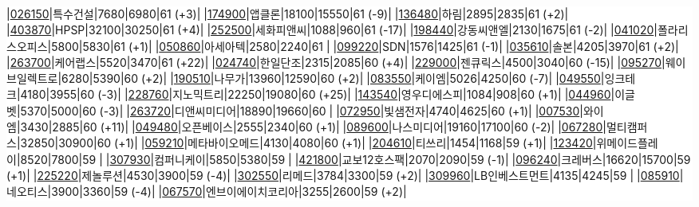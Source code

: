 |[026150](https://finance.daum.net/quotes/A026150)|특수건설|7680|6980|61 (+3)|
|[174900](https://finance.daum.net/quotes/A174900)|앱클론|18100|15550|61 (-9)|
|[136480](https://finance.daum.net/quotes/A136480)|하림|2895|2835|61 (+2)|
|[403870](https://finance.daum.net/quotes/A403870)|HPSP|32100|30250|61 (+4)|
|[252500](https://finance.daum.net/quotes/A252500)|세화피앤씨|1088|960|61 (-17)|
|[198440](https://finance.daum.net/quotes/A198440)|강동씨앤엘|2130|1675|61 (-2)|
|[041020](https://finance.daum.net/quotes/A041020)|폴라리스오피스|5800|5830|61 (+1)|
|[050860](https://finance.daum.net/quotes/A050860)|아세아텍|2580|2240|61 |
|[099220](https://finance.daum.net/quotes/A099220)|SDN|1576|1425|61 (-1)|
|[035610](https://finance.daum.net/quotes/A035610)|솔본|4205|3970|61 (+2)|
|[263700](https://finance.daum.net/quotes/A263700)|케어랩스|5520|3470|61 (+22)|
|[024740](https://finance.daum.net/quotes/A024740)|한일단조|2315|2085|60 (+4)|
|[229000](https://finance.daum.net/quotes/A229000)|젠큐릭스|4500|3040|60 (-15)|
|[095270](https://finance.daum.net/quotes/A095270)|웨이브일렉트로|6280|5390|60 (+2)|
|[190510](https://finance.daum.net/quotes/A190510)|나무가|13960|12590|60 (+2)|
|[083550](https://finance.daum.net/quotes/A083550)|케이엠|5026|4250|60 (-7)|
|[049550](https://finance.daum.net/quotes/A049550)|잉크테크|4180|3955|60 (-3)|
|[228760](https://finance.daum.net/quotes/A228760)|지노믹트리|22250|19080|60 (+25)|
|[143540](https://finance.daum.net/quotes/A143540)|영우디에스피|1084|908|60 (+1)|
|[044960](https://finance.daum.net/quotes/A044960)|이글벳|5370|5000|60 (-3)|
|[263720](https://finance.daum.net/quotes/A263720)|디앤씨미디어|18890|19660|60 |
|[072950](https://finance.daum.net/quotes/A072950)|빛샘전자|4740|4625|60 (+1)|
|[007530](https://finance.daum.net/quotes/A007530)|와이엠|3430|2885|60 (+11)|
|[049480](https://finance.daum.net/quotes/A049480)|오픈베이스|2555|2340|60 (+1)|
|[089600](https://finance.daum.net/quotes/A089600)|나스미디어|19160|17100|60 (-2)|
|[067280](https://finance.daum.net/quotes/A067280)|멀티캠퍼스|32850|30900|60 (+1)|
|[059210](https://finance.daum.net/quotes/A059210)|메타바이오메드|4130|4080|60 (+1)|
|[204610](https://finance.daum.net/quotes/A204610)|티쓰리|1454|1168|59 (+1)|
|[123420](https://finance.daum.net/quotes/A123420)|위메이드플레이|8520|7800|59 |
|[307930](https://finance.daum.net/quotes/A307930)|컴퍼니케이|5850|5380|59 |
|[421800](https://finance.daum.net/quotes/A421800)|교보12호스팩|2070|2090|59 (-1)|
|[096240](https://finance.daum.net/quotes/A096240)|크레버스|16620|15700|59 (+1)|
|[225220](https://finance.daum.net/quotes/A225220)|제놀루션|4530|3900|59 (-4)|
|[302550](https://finance.daum.net/quotes/A302550)|리메드|3784|3300|59 (+2)|
|[309960](https://finance.daum.net/quotes/A309960)|LB인베스트먼트|4135|4245|59 |
|[085910](https://finance.daum.net/quotes/A085910)|네오티스|3900|3360|59 (-4)|
|[067570](https://finance.daum.net/quotes/A067570)|엔브이에이치코리아|3255|2600|59 (+2)|